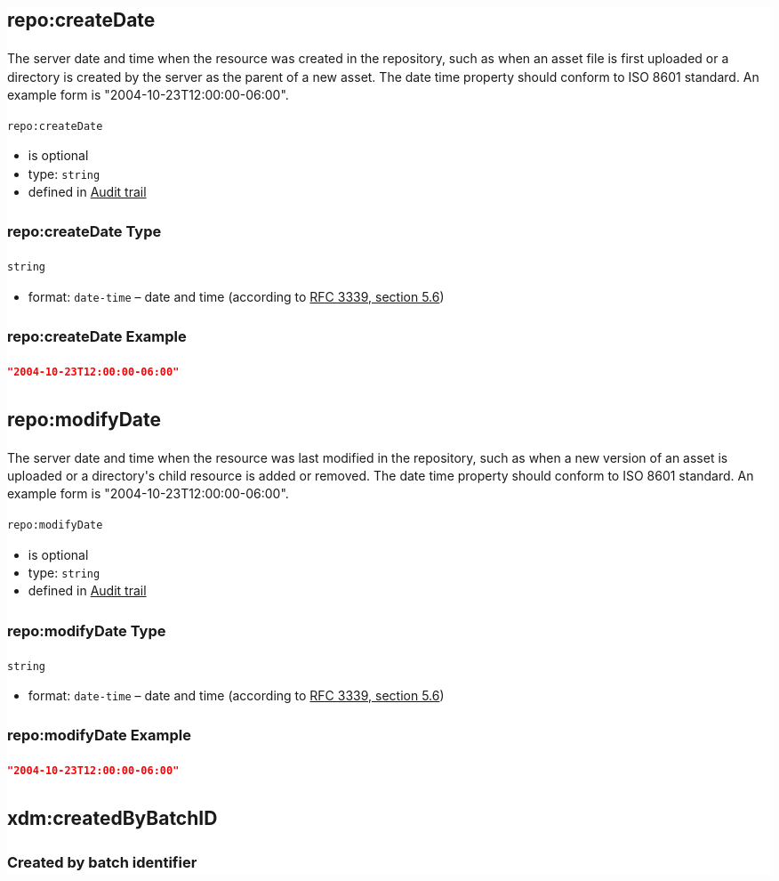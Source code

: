 ## repo:createDate

The server date and time when the resource was created in the repository, such as when an asset file is first uploaded or a directory is created by the server as the parent of a new asset. The date time property should conform to ISO 8601 standard. An example form is "2004-10-23T12:00:00-06:00".

`repo:createDate`
* is optional
* type: `string`
* defined in [Audit trail](../../datatypes/auditable.schema.md#repocreatedate)

### repo:createDate Type


`string`
* format: `date-time` – date and time (according to [RFC 3339, section 5.6](http://tools.ietf.org/html/rfc3339))




### repo:createDate Example

```json
"2004-10-23T12:00:00-06:00"
```


## repo:modifyDate

The server date and time when the resource was last modified in the repository, such as when a new version of an asset is uploaded or a directory's child resource is added or removed. The date time property should conform to ISO 8601 standard. An example form is "2004-10-23T12:00:00-06:00".

`repo:modifyDate`
* is optional
* type: `string`
* defined in [Audit trail](../../datatypes/auditable.schema.md#repomodifydate)

### repo:modifyDate Type


`string`
* format: `date-time` – date and time (according to [RFC 3339, section 5.6](http://tools.ietf.org/html/rfc3339))




### repo:modifyDate Example

```json
"2004-10-23T12:00:00-06:00"
```


## xdm:createdByBatchID
### Created by batch identifier
